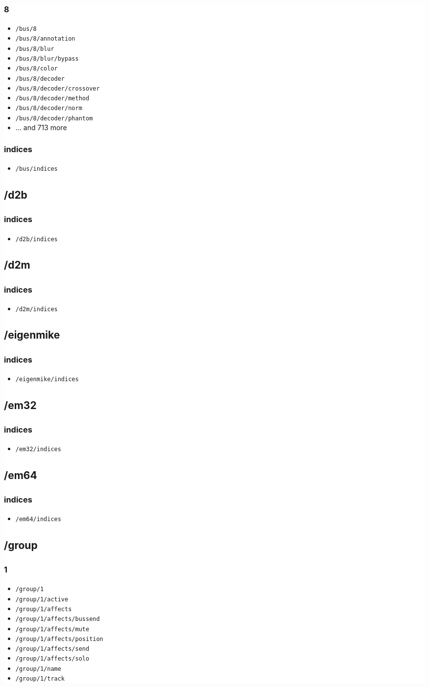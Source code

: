 ### 8
- `/bus/8`
- `/bus/8/annotation`
- `/bus/8/blur`
- `/bus/8/blur/bypass`
- `/bus/8/color`
- `/bus/8/decoder`
- `/bus/8/decoder/crossover`
- `/bus/8/decoder/method`
- `/bus/8/decoder/norm`
- `/bus/8/decoder/phantom`
- ... and 713 more

### indices
- `/bus/indices`

## /d2b

### indices
- `/d2b/indices`

## /d2m

### indices
- `/d2m/indices`

## /eigenmike

### indices
- `/eigenmike/indices`

## /em32

### indices
- `/em32/indices`

## /em64

### indices
- `/em64/indices`

## /group

### 1
- `/group/1`
- `/group/1/active`
- `/group/1/affects`
- `/group/1/affects/bussend`
- `/group/1/affects/mute`
- `/group/1/affects/position`
- `/group/1/affects/send`
- `/group/1/affects/solo`
- `/group/1/name`
- `/group/1/track`
